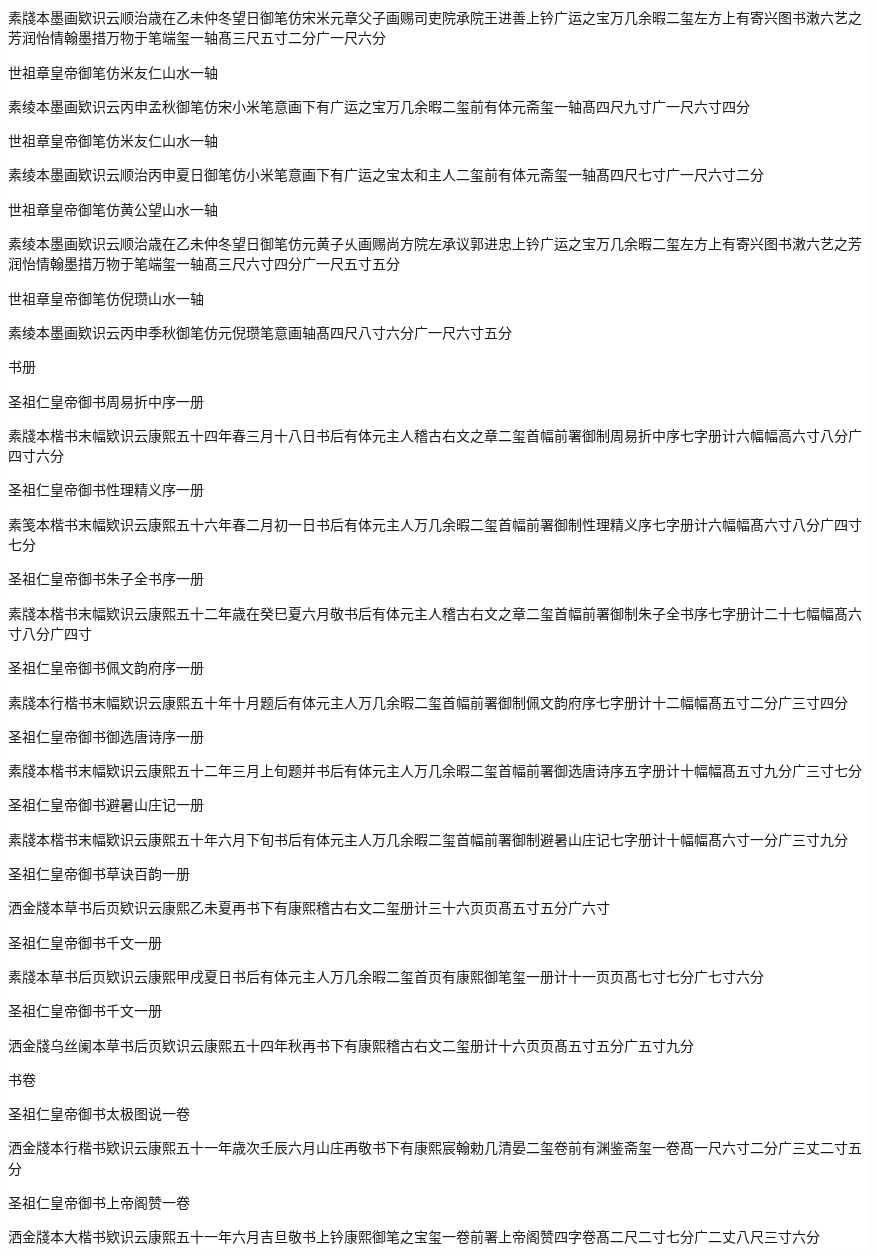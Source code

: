 素牋本墨画欵识云顺治歳在乙未仲冬望日御笔仿宋米元章父子画赐司吏院承院王进善上钤广运之宝万几余暇二玺左方上有寄兴图书潄六艺之芳润怡情翰墨措万物于笔端玺一轴髙三尺五寸二分广一尺六分  

世祖章皇帝御笔仿米友仁山水一轴  

素绫本墨画欵识云丙申孟秋御笔仿宋小米笔意画下有广运之宝万几余暇二玺前有体元斋玺一轴髙四尺九寸广一尺六寸四分  

世祖章皇帝御笔仿米友仁山水一轴  

素绫本墨画欵识云顺治丙申夏日御笔仿小米笔意画下有广运之宝太和主人二玺前有体元斋玺一轴髙四尺七寸广一尺六寸二分  

世祖章皇帝御笔仿黄公望山水一轴  

素绫本墨画欵识云顺治歳在乙未仲冬望日御笔仿元黄子乆画赐尚方院左承议郭进忠上钤广运之宝万几余暇二玺左方上有寄兴图书潄六艺之芳润怡情翰墨措万物于笔端玺一轴髙三尺六寸四分广一尺五寸五分  

世祖章皇帝御笔仿倪瓒山水一轴  

素绫本墨画欵识云丙申季秋御笔仿元倪瓒笔意画轴髙四尺八寸六分广一尺六寸五分  

书册  

圣祖仁皇帝御书周易折中序一册  

素牋本楷书末幅欵识云康熙五十四年春三月十八日书后有体元主人稽古右文之章二玺首幅前署御制周易折中序七字册计六幅幅高六寸八分广四寸六分  

圣祖仁皇帝御书性理精义序一册  

素笺本楷书末幅欵识云康熙五十六年春二月初一日书后有体元主人万几余暇二玺首幅前署御制性理精义序七字册计六幅幅髙六寸八分广四寸七分  

圣祖仁皇帝御书朱子全书序一册  

素牋本楷书末幅欵识云康熙五十二年歳在癸巳夏六月敬书后有体元主人稽古右文之章二玺首幅前署御制朱子全书序七字册计二十七幅幅髙六寸八分广四寸  

圣祖仁皇帝御书佩文韵府序一册  

素牋本行楷书末幅欵识云康熙五十年十月题后有体元主人万几余暇二玺首幅前署御制佩文韵府序七字册计十二幅幅髙五寸二分广三寸四分  

圣祖仁皇帝御书御选唐诗序一册  

素牋本楷书末幅欵识云康熙五十二年三月上旬题并书后有体元主人万几余暇二玺首幅前署御选唐诗序五字册计十幅幅髙五寸九分广三寸七分  

圣祖仁皇帝御书避暑山庄记一册  

素牋本楷书末幅欵识云康熙五十年六月下旬书后有体元主人万几余暇二玺首幅前署御制避暑山庄记七字册计十幅幅髙六寸一分广三寸九分  

圣祖仁皇帝御书草诀百韵一册  

洒金牋本草书后页欵识云康熙乙未夏再书下有康熙稽古右文二玺册计三十六页页髙五寸五分广六寸  

圣祖仁皇帝御书千文一册  

素牋本草书后页欵识云康熙甲戌夏日书后有体元主人万几余暇二玺首页有康熙御笔玺一册计十一页页髙七寸七分广七寸六分  

圣祖仁皇帝御书千文一册  

洒金牋乌丝阑本草书后页欵识云康熙五十四年秋再书下有康熙稽古右文二玺册计十六页页髙五寸五分广五寸九分  

书卷  

圣祖仁皇帝御书太极图说一卷  

洒金牋本行楷书欵识云康熙五十一年歳次壬辰六月山庄再敬书下有康熙宸翰勅几清晏二玺卷前有渊鉴斋玺一卷髙一尺六寸二分广三丈二寸五分  

圣祖仁皇帝御书上帝阁赞一卷  

洒金牋本大楷书欵识云康熙五十一年六月吉旦敬书上钤康熙御笔之宝玺一卷前署上帝阁赞四字卷髙二尺二寸七分广二丈八尺三寸六分  
